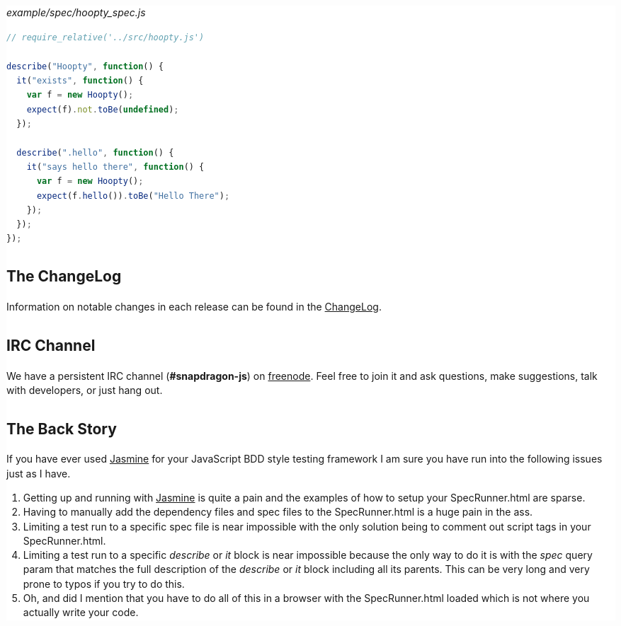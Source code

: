 *example/spec/hoopty_spec.js*

```javascript
// require_relative('../src/hoopty.js')

describe("Hoopty", function() {
  it("exists", function() {
    var f = new Hoopty();
    expect(f).not.toBe(undefined);
  });

  describe(".hello", function() {
    it("says hello there", function() {
      var f = new Hoopty();
      expect(f.hello()).toBe("Hello There");
    });
  });
});

```

## The ChangeLog

Information on notable changes in each release can be found in the
[ChangeLog](http://github.com/reachlocal/snapdragon/blob/master/ChangeLog.markdown).

## IRC Channel

We have a persistent IRC channel (**#snapdragon-js**) on
[freenode](http://freenode.net/). Feel free to join it and ask questions, make
suggestions, talk with developers, or just hang out.

## The Back Story

If you have ever used [Jasmine](http://jasmine.github.io) for your
JavaScript BDD style testing framework I am sure you have run into the
following issues just as I have.

1. Getting up and running with [Jasmine](http://jasmine.github.io) is
   quite a pain and the examples of how to setup your SpecRunner.html are
   sparse.
2. Having to manually add the dependency files and spec files to the
   SpecRunner.html is a huge pain in the ass.
3. Limiting a test run to a specific spec file is near impossible with the
   only solution being to comment out script tags in your SpecRunner.html.
4. Limiting a test run to a specific *describe* or *it* block is near
   impossible because the only way to do it is with the *spec* query param that
   matches the full description of the *describe* or *it* block including all
   its parents. This can be very long and very prone to typos if you try to
   do this.
5. Oh, and did I mention that you have to do all of this in a browser with the
   SpecRunner.html loaded which is not where you actually write your code.
